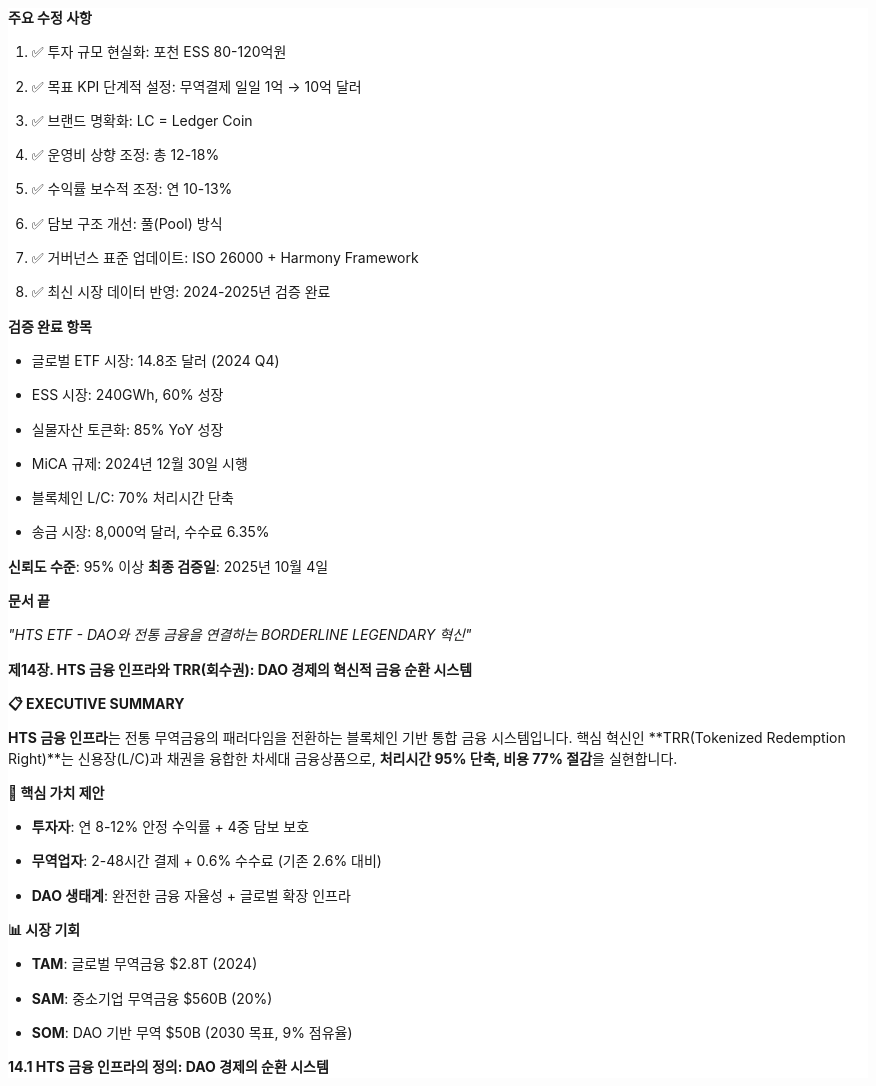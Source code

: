 **주요 수정 사항**

1.  ✅ 투자 규모 현실화: 포천 ESS 80-120억원

2.  ✅ 목표 KPI 단계적 설정: 무역결제 일일 1억 → 10억 달러

3.  ✅ 브랜드 명확화: LC = Ledger Coin

4.  ✅ 운영비 상향 조정: 총 12-18%

5.  ✅ 수익률 보수적 조정: 연 10-13%

6.  ✅ 담보 구조 개선: 풀(Pool) 방식

7.  ✅ 거버넌스 표준 업데이트: ISO 26000 + Harmony Framework

8.  ✅ 최신 시장 데이터 반영: 2024-2025년 검증 완료

**검증 완료 항목**

-   글로벌 ETF 시장: 14.8조 달러 (2024 Q4)

-   ESS 시장: 240GWh, 60% 성장

-   실물자산 토큰화: 85% YoY 성장

-   MiCA 규제: 2024년 12월 30일 시행

-   블록체인 L/C: 70% 처리시간 단축

-   송금 시장: 8,000억 달러, 수수료 6.35%

**신뢰도 수준**: 95% 이상 **최종 검증일**: 2025년 10월 4일

**문서 끝**

*\"HTS ETF - DAO와 전통 금융을 연결하는 BORDERLINE LEGENDARY 혁신\"*

**제14장. HTS 금융 인프라와 TRR(회수권): DAO 경제의 혁신적 금융 순환
시스템**

**📋 EXECUTIVE SUMMARY**

**HTS 금융 인프라**는 전통 무역금융의 패러다임을 전환하는 블록체인 기반
통합 금융 시스템입니다. 핵심 혁신인 \*\*TRR(Tokenized Redemption
Right)\*\*는 신용장(L/C)과 채권을 융합한 차세대 금융상품으로, **처리시간
95% 단축, 비용 77% 절감**을 실현합니다.

**🎯 핵심 가치 제안**

-   **투자자**: 연 8-12% 안정 수익률 + 4중 담보 보호

-   **무역업자**: 2-48시간 결제 + 0.6% 수수료 (기존 2.6% 대비)

-   **DAO 생태계**: 완전한 금융 자율성 + 글로벌 확장 인프라

**📊 시장 기회**

-   **TAM**: 글로벌 무역금융 \$2.8T (2024)

-   **SAM**: 중소기업 무역금융 \$560B (20%)

-   **SOM**: DAO 기반 무역 \$50B (2030 목표, 9% 점유율)

**14.1 HTS 금융 인프라의 정의: DAO 경제의 순환 시스템**
